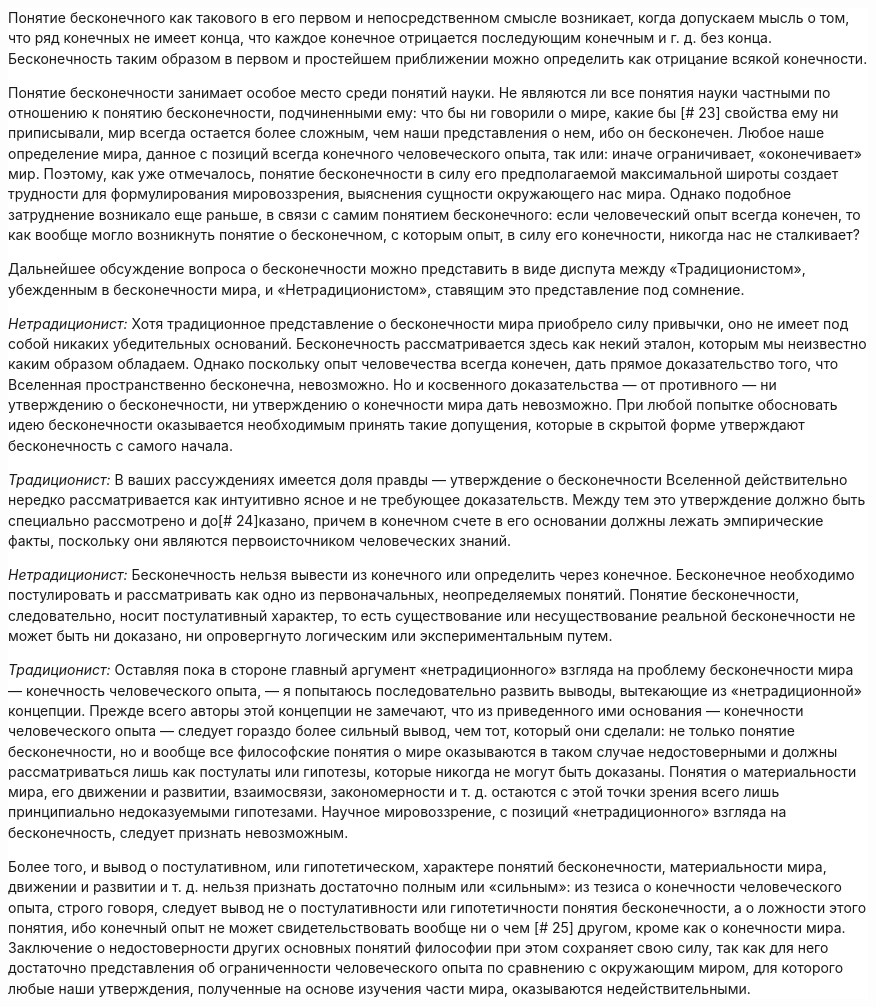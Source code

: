 Понятие бесконечного как такового в его первом и непосредственном смысле возникает, когда допускаем мысль о том, что ряд конечных не имеет конца, что каждое конечное отрицается последующим конечным и г. д. без конца. Бесконечность таким образом в первом и простейшем приближении можно определить как отрицание всякой конечности.

Понятие бесконечности занимает особое место среди понятий науки. Не являются ли все понятия науки частными по отношению к понятию бесконечности, подчиненными ему: что бы ни говорили о мире, какие бы [# 23] свойства ему ни приписывали, мир всегда остается более сложным, чем наши представления о нем, ибо он бесконечен. Любое наше определение мира, данное с позиций всегда конечного человеческого опыта, так или: иначе ограничивает, «оконечивает» мир. Поэтому, как уже отмечалось, понятие бесконечности в силу его предполагаемой максимальной широты создает трудности для формулирования мировоззрения, выяснения сущности окружающего нас мира. Однако подобное затруднение возникало еще раньше, в связи с самим понятием бесконечного: если человеческий опыт всегда конечен, то как вообще могло возникнуть понятие о бесконечном, с которым опыт, в силу его конечности, никогда нас не сталкивает?

Дальнейшее обсуждение вопроса о бесконечности можно представить в виде диспута между «Традиционистом», убежденным в бесконечности мира, и «Нетрадиционистом», ставящим это представление под сомнение.

*Нетрадиционист:* Хотя традиционное представление о бесконечности мира приобрело силу привычки, оно не имеет под собой никаких убедительных оснований. Бесконечность рассматривается здесь как некий эталон, которым мы неизвестно каким образом обладаем. Однако поскольку опыт человечества всегда конечен, дать прямое доказательство того, что Вселенная пространственно бесконечна, невозможно. Но и косвенного доказательства — от противного — ни утверждению о бесконечности, ни утверждению о конечности мира дать невозможно. При любой попытке обосновать идею бесконечности оказывается необходимым принять такие допущения, которые в скрытой форме утверждают бесконечность с самого начала.

*Традиционист:* В ваших рассуждениях имеется доля правды — утверждение о бесконечности Вселенной действительно нередко рассматривается как интуитивно ясное и не требующее доказательств. Между тем это утверждение должно быть специально рассмотрено и до[# 24]казано, причем в конечном счете в его основании должны лежать эмпирические факты, поскольку они являются первоисточником человеческих знаний.

*Нетрадиционист:* Бесконечность нельзя вывести из конечного или определить через конечное. Бесконечное необходимо постулировать и рассматривать как одно из первоначальных, неопределяемых понятий. Понятие бесконечности, следовательно, носит постулативный характер, то есть существование или несуществование реальной бесконечности не может быть ни доказано, ни опровергнуто логическим или экспериментальным путем.

*Традиционист:* Оставляя пока в стороне главный аргумент «нетрадиционного» взгляда на проблему бесконечности мира — конечность человеческого опыта, — я попытаюсь последовательно развить выводы, вытекающие из «нетрадиционной» концепции. Прежде всего авторы этой концепции не замечают, что из приведенного ими основания — конечности человеческого опыта — следует гораздо более сильный вывод, чем тот, который они сделали: не только понятие бесконечности, но и вообще все философские понятия о мире оказываются в таком случае недостоверными и должны рассматриваться лишь как постулаты или гипотезы, которые никогда не могут быть доказаны. Понятия о материальности мира, его движении и развитии, взаимосвязи, закономерности и т. д. остаются с этой точки зрения всего лишь принципиально недоказуемыми гипотезами. Научное мировоззрение, с позиций «нетрадиционного» взгляда на бесконечность, следует признать невозможным.

Более того, и вывод о постулативном, или гипотетическом, характере понятий бесконечности, материальности мира, движении и развитии и т. д. нельзя признать достаточно полным или «сильным»: из тезиса о конечности человеческого опыта, строго говоря, следует вывод не о постулативности или гипотетичности понятия бесконечности, а о ложности этого понятия, ибо конечный опыт не может свидетельствовать вообще ни о чем [# 25] другом, кроме как о конечности мира. Заключение о недостоверности других основных понятий философии при этом сохраняет свою силу, так как для него достаточно представления об ограниченности человеческого опыта по сравнению с окружающим миром, для которого любые наши утверждения, полученные на основе изучения части мира, оказываются недействительными.


[^1]: См.: Коссак Ежи. Экзистенциализм в философии и литературе. М., 1980, с. 54.
[^2]: Chauchard Р, Physiologic de la conscience P., 1959, p. 127—128.
[^3]: Maritain J. De Bergson a Thomas d’Aquin. N.-Y., 1944, p. 136.
[^4]: Chauchard P. Les mecanismes cerebraux de la prise de la constience. P., 1956, p. 15.
[^5]: Ibid., p. 7.
[^6]: Chauchard Р. Les mecanismes cerebraux.., р. 232.
[^7]: Chauchard Р. Physiologie de la conscience, p. 126.
[^8]: Chauchard P. Les mecanismes cerebraux.., p. 7.
[^9]: Chauchard P. Le cerveau et la conscience, p. 182.
[^10]: Cm. Sherrington Ch. Man on His Nature. — Cambr., 1942.
[^11]: Chauchard Р. Physiologic de la conscience, p. 130.
[^12]: Рациональные моменты концепции космической эволюции Тейяра были рассмотрены в докладе советского ученого, доктора исторических наук А. А. Зубова па международном симпозиуме ЮНЕСКО по случаю 100-летия со дня рождения Тейяра в сентябре 1981 года.
[^13]: Тейяр де Шарден П. Феномен человека. М., 1965, с. 158.
[^14]: Monod J. Le Hasard et la necessity. P., 1970, p. 161.
[^15]: Нейфах А. А. Предисловие к кн.: Гробстайн К. Стратегия жизни. М., 1968.
[^16]: Яценко-Хмелевский А. А. Предначертана ли эволюция? — Природа, 1974, № 8.
[^17]: От англ, глагола to alarm — поднять тревогу. — Ред.
[^18]: Forrester J. W. World Dynamics. Cambr., 1974.
[^19]: Meadows D. and other. The Limits to Growth.—N.-Y., 1972.
[^20]: Под технологически развитой цивилизацией здесь понимается общество, владеющее электрическими Машинами и радиоаппаратурой, благодаря чему оно может быть обнаружено методами радиоастрономии.
[^21]: Кант И. Пролегомены. М., 1937, с. 41.
[^22]: Кант И. Критика чистого разума. Соч. в 6-ти т., т. 3. М., 1964, с. 107.
[^23]: См,: Бесконечность и Вселенная. М., 1969, с. 130—131.
[^24]: См.: Кармин А.. С. Познание бесконечного. М., 1981, с. 128.
[^25]: Ленин В. И. Полн. собр. соч., т. 18, с. 149.
[^26]: Там же, с. 150.
[^27]: См.: Маркс К., Энгельс Ф. Соч., т. 20, с. 563.
[^28]: Молевич Е. Ф. Тождественны ли понятия «развитие» и «прогресс»? — Философские науки, 1978, № 6, с. 38.
[^29]: См.: Маркс К., Энгельс Ф. Соч., т. 20, с. 22; т. 21, с. 276, 301; Ленин В. И. Полн. собр. соч., т. 2, с. 7; т. 29, с. 99, 103.
[^30]: Федченко П. А. Борьба материализма против идеализма в учении о Вселенной. Свердловск, 1961, с. 18.
[^31]: Марочник С. Б. Развитие и прогресс. — Вопросы философии, № 6, 1966, с. 49. :
[^32]: См.: Маркс К., Энгельс Ф. Соч., т. 20, с. 363.
[^33]: Там же, с. 362—363.
[^34]: Руткевич М. Н. Диалектический материализм. М., 1973, с. 482—483.
[^35]: Поликаров А. Относительность и кванты. М., 1966, с. 262.
[^36]: Малевич Е. Ф. Круговорот и необратимость в мировом движении. Саратов, 1976, с. 45.
[^37]: Шкловский И. С. Проблема внеземных цивилизаций и ее философские аспекты. — Вопросы философии, 1973, № 2.
[^38]: См. об этом подробнее: *Коблов А. И.* Проблема направленности космической эволюции и ее философские аспекты. — В кн.: Развитие материи как закономерный процесс. Пермь, 1978.
[^39]: Шкловский И. С. Указ, соч., с. 78.
[^40]: Амбарцумян В. А. Эволюционные процессы во Вселенной. — Вестник АН СССР, 1976, №1, с. 31.
[^41]: *Зельдович Я. Б., Новиков И. Д.* Строение и эволюция Вселенной. М., 1975, с. 701.
[^42]: Маркс К., Энгельс Ф. Соч., т. 20, с. 512.
[^43]: Там же, с. 617.
[^44]: Маркс К., Энгельс Ф., Соч. т. 21. стр. 275.
[^45]: См.: Ленин В. И. Полн. собр. соч., т. 29, с. 317.
[^46]: Маркс К., Энгельс Ф. Соч., т. 21, с. 301.
[^47]: Материалы XXVI съезда КПСС, М., 1981, с. 107.